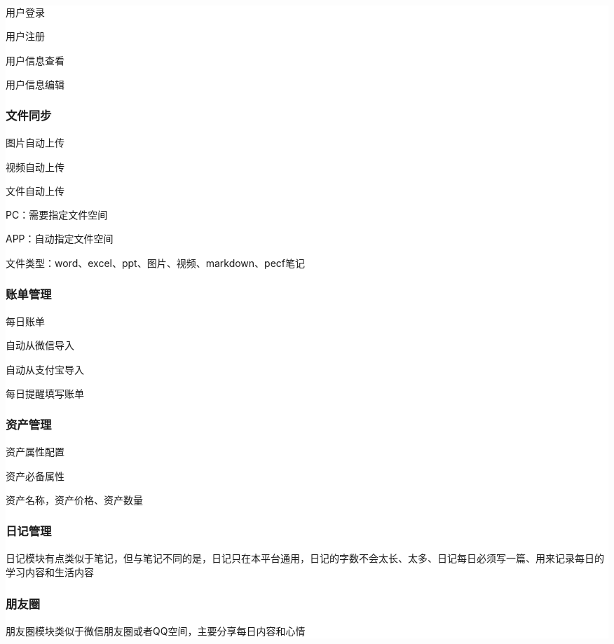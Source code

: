  

用户登录

用户注册

用户信息查看 

用户信息编辑

 

### 文件同步

图片自动上传

视频自动上传

文件自动上传

PC：需要指定文件空间

APP：自动指定文件空间

 

文件类型：word、excel、ppt、图片、视频、markdown、pecf笔记

 

### 账单管理

每日账单

自动从微信导入

自动从支付宝导入 

每日提醒填写账单

  

 

### 资产管理

资产属性配置

资产必备属性

资产名称，资产价格、资产数量

 

 

### 日记管理

日记模块有点类似于笔记，但与笔记不同的是，日记只在本平台通用，日记的字数不会太长、太多、日记每日必须写一篇、用来记录每日的学习内容和生活内容

 

 

### 朋友圈

朋友圈模块类似于微信朋友圈或者QQ空间，主要分享每日内容和心情
